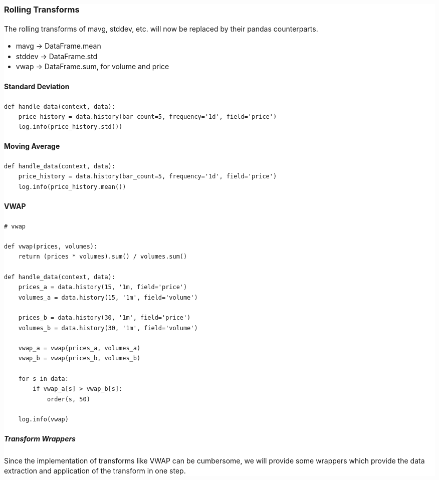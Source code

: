 ### Rolling Transforms

The rolling transforms of mavg, stddev, etc. will now be replaced by their pandas counterparts.

- mavg -> DataFrame.mean
- stddev -> DataFrame.std
- vwap -> DataFrame.sum, for volume and price

#### Standard Deviation

```
def handle_data(context, data):
    price_history = data.history(bar_count=5, frequency='1d', field='price')
    log.info(price_history.std())
```

#### Moving Average

```
def handle_data(context, data):
    price_history = data.history(bar_count=5, frequency='1d', field='price')
    log.info(price_history.mean())
```

#### VWAP

```
# vwap

def vwap(prices, volumes):
    return (prices * volumes).sum() / volumes.sum()

def handle_data(context, data):
    prices_a = data.history(15, '1m, field='price')
    volumes_a = data.history(15, '1m', field='volume')

    prices_b = data.history(30, '1m', field='price')
    volumes_b = data.history(30, '1m', field='volume')

    vwap_a = vwap(prices_a, volumes_a)
    vwap_b = vwap(prices_b, volumes_b)

    for s in data:
        if vwap_a[s] > vwap_b[s]:
            order(s, 50)

    log.info(vwap)
```

##### Transform Wrappers

Since the implementation of transforms like VWAP can be cumbersome,
we will provide some wrappers which provide the data extraction and application
of the transform in one step.
